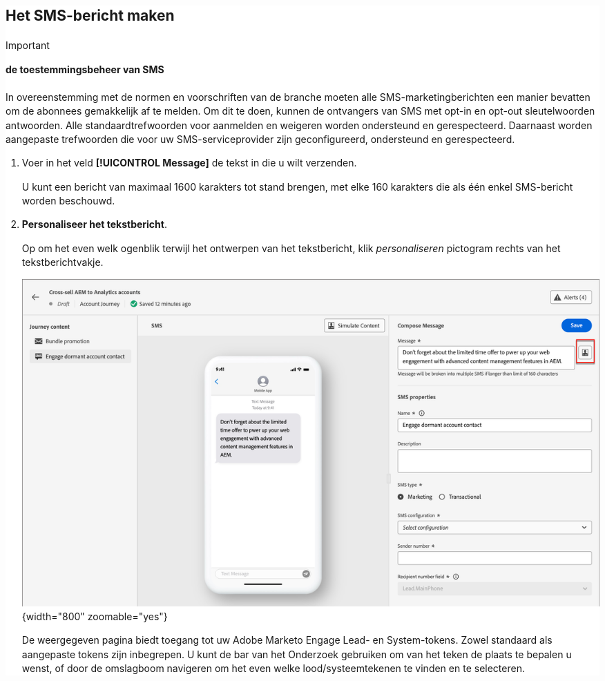 ## Het SMS-bericht maken

>[!IMPORTANT]
>
>**de toestemmingsbeheer van SMS**<br/>
><br/>
>In overeenstemming met de normen en voorschriften van de branche moeten alle SMS-marketingberichten een manier bevatten om de abonnees gemakkelijk af te melden. Om dit te doen, kunnen de ontvangers van SMS met opt-in en opt-out sleutelwoorden antwoorden. Alle standaardtrefwoorden voor aanmelden en weigeren worden ondersteund en gerespecteerd. Daarnaast worden aangepaste trefwoorden die voor uw SMS-serviceprovider zijn geconfigureerd, ondersteund en gerespecteerd.

1. Voer in het veld **[!UICONTROL Message]** de tekst in die u wilt verzenden.

   U kunt een bericht van maximaal 1600 karakters tot stand brengen, met elke 160 karakters die als één enkel SMS-bericht worden beschouwd.

1. **Personaliseer het tekstbericht**.

   Op om het even welk ogenblik terwijl het ontwerpen van het tekstbericht, klik _personaliseren_ pictogram rechts van het tekstberichtvakje.

   ![ klik het Persoonlijke pictogram om tokens aan het bericht toe te voegen ](./assets/sms-message-personalize-icon.png){width="800" zoomable="yes"}

   De weergegeven pagina biedt toegang tot uw Adobe Marketo Engage Lead- en System-tokens. Zowel standaard als aangepaste tokens zijn inbegrepen. U kunt de bar van het Onderzoek gebruiken om van het teken de plaats te bepalen u wenst, of door de omslagboom navigeren om het even welke lood/systeemtekenen te vinden en te selecteren.
